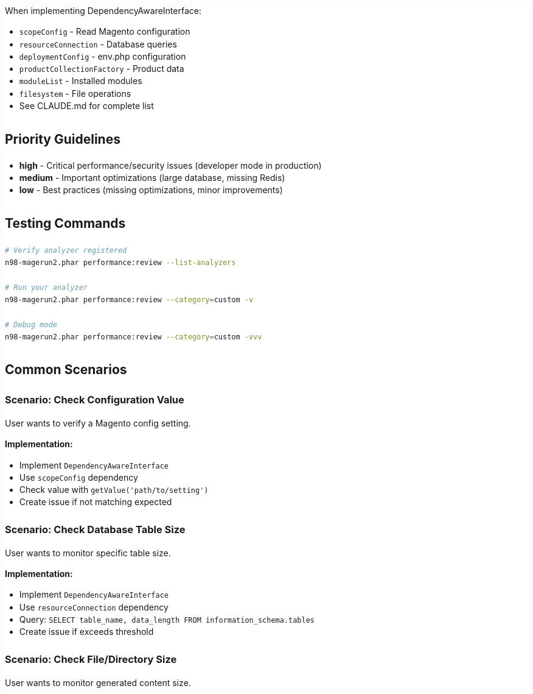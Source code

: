 When implementing DependencyAwareInterface:
- `scopeConfig` - Read Magento configuration
- `resourceConnection` - Database queries
- `deploymentConfig` - env.php configuration
- `productCollectionFactory` - Product data
- `moduleList` - Installed modules
- `filesystem` - File operations
- See CLAUDE.md for complete list

## Priority Guidelines

- **high** - Critical performance/security issues (developer mode in production)
- **medium** - Important optimizations (large database, missing Redis)
- **low** - Best practices (missing optimizations, minor improvements)

## Testing Commands

```bash
# Verify analyzer registered
n98-magerun2.phar performance:review --list-analyzers

# Run your analyzer
n98-magerun2.phar performance:review --category=custom -v

# Debug mode
n98-magerun2.phar performance:review --category=custom -vvv
```

## Common Scenarios

### Scenario: Check Configuration Value
User wants to verify a Magento config setting.

**Implementation:**
- Implement `DependencyAwareInterface`
- Use `scopeConfig` dependency
- Check value with `getValue('path/to/setting')`
- Create issue if not matching expected

### Scenario: Check Database Table Size
User wants to monitor specific table size.

**Implementation:**
- Implement `DependencyAwareInterface`
- Use `resourceConnection` dependency
- Query: `SELECT table_name, data_length FROM information_schema.tables`
- Create issue if exceeds threshold

### Scenario: Check File/Directory Size
User wants to monitor generated content size.
